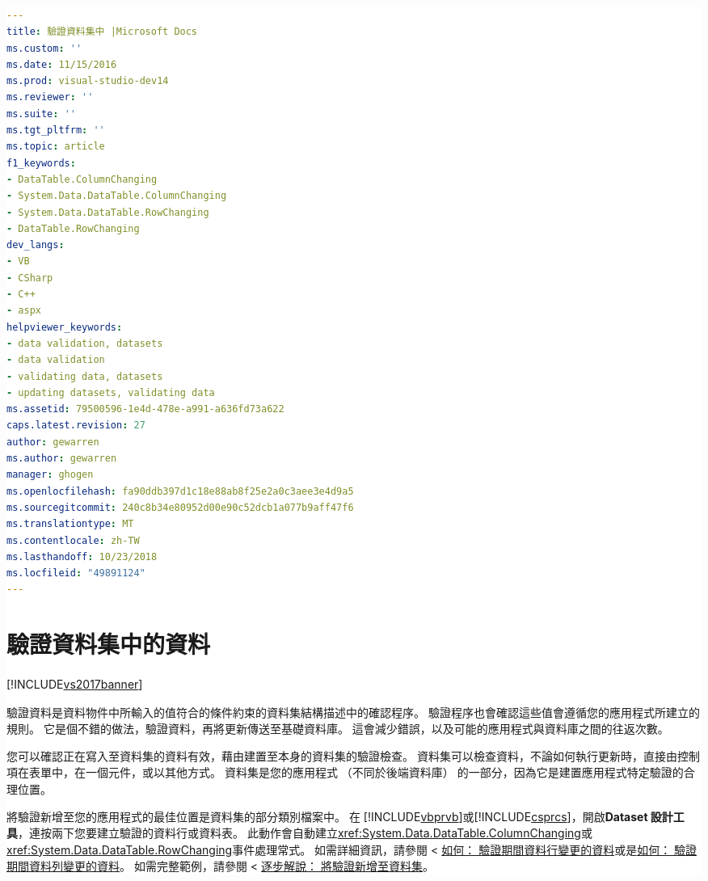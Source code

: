 ```yaml
---
title: 驗證資料集中 |Microsoft Docs
ms.custom: ''
ms.date: 11/15/2016
ms.prod: visual-studio-dev14
ms.reviewer: ''
ms.suite: ''
ms.tgt_pltfrm: ''
ms.topic: article
f1_keywords:
- DataTable.ColumnChanging
- System.Data.DataTable.ColumnChanging
- System.Data.DataTable.RowChanging
- DataTable.RowChanging
dev_langs:
- VB
- CSharp
- C++
- aspx
helpviewer_keywords:
- data validation, datasets
- data validation
- validating data, datasets
- updating datasets, validating data
ms.assetid: 79500596-1e4d-478e-a991-a636fd73a622
caps.latest.revision: 27
author: gewarren
ms.author: gewarren
manager: ghogen
ms.openlocfilehash: fa90ddb397d1c18e88ab8f25e2a0c3aee3e4d9a5
ms.sourcegitcommit: 240c8b34e80952d00e90c52dcb1a077b9aff47f6
ms.translationtype: MT
ms.contentlocale: zh-TW
ms.lasthandoff: 10/23/2018
ms.locfileid: "49891124"
---
```

# <a name="validate-data-in-datasets"></a>驗證資料集中的資料
[!INCLUDE[vs2017banner](../includes/vs2017banner.md)]

  
驗證資料是資料物件中所輸入的值符合的條件約束的資料集結構描述中的確認程序。 驗證程序也會確認這些值會遵循您的應用程式所建立的規則。 它是個不錯的做法，驗證資料，再將更新傳送至基礎資料庫。 這會減少錯誤，以及可能的應用程式與資料庫之間的往返次數。  
  
 您可以確認正在寫入至資料集的資料有效，藉由建置至本身的資料集的驗證檢查。 資料集可以檢查資料，不論如何執行更新時，直接由控制項在表單中，在一個元件，或以其他方式。 資料集是您的應用程式 （不同於後端資料庫） 的一部分，因為它是建置應用程式特定驗證的合理位置。  
  
 將驗證新增至您的應用程式的最佳位置是資料集的部分類別檔案中。 在 [!INCLUDE[vbprvb](../includes/vbprvb-md.md)]或[!INCLUDE[csprcs](../includes/csprcs-md.md)]，開啟**Dataset 設計工具**，連按兩下您要建立驗證的資料行或資料表。 此動作會自動建立<xref:System.Data.DataTable.ColumnChanging>或<xref:System.Data.DataTable.RowChanging>事件處理常式。 如需詳細資訊，請參閱 <<c0> [ 如何： 驗證期間資料行變更的資料](http://msdn.microsoft.com/library/a2680600-67b6-4a40-a77e-b5bc638281c5)或是[如何： 驗證期間資料列變更的資料](http://msdn.microsoft.com/library/afc03c77-dfed-4302-9376-929400468ecc)。 如需完整範例，請參閱 <<c0> [ 逐步解說： 將驗證新增至資料集](http://msdn.microsoft.com/library/09351fab-d670-45e3-b53a-a944eff717e7)。  
  